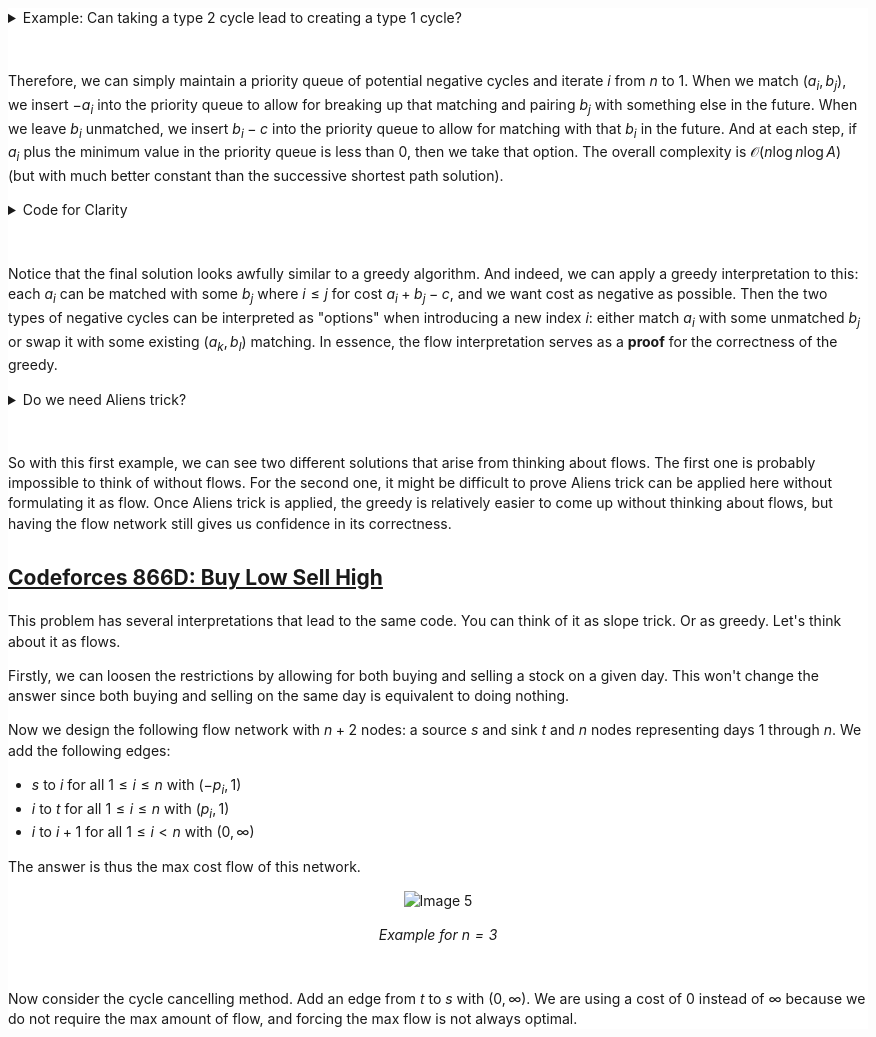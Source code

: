 <details markdown="1" style="margin-bottom: 5%"><summary>Example: Can taking a type 2 cycle lead to creating a type 1 cycle?</summary></details>

Therefore, we can simply maintain a priority queue of potential negative cycles and iterate $i$ from $n$ to $1$. When we match $(a_i, b_j)$, we insert $-a_i$ into the priority queue to allow for breaking up that matching and pairing $b_j$ with something else in the future. When we leave $b_i$ unmatched, we insert $b_i - c$ into the priority queue to allow for matching with that $b_i$ in the future. And at each step, if $a_i$ plus the minimum value in the priority queue is less than $0$, then we take that option. The overall complexity is $\mathcal O(n \log n \log A)$ (but with much better constant than the successive shortest path solution).

<details markdown="1" style="margin-bottom: 5%"><summary>Code for Clarity</summary></details>

Notice that the final solution looks awfully similar to a greedy algorithm. And indeed, we can apply a greedy interpretation to this: each $a_i$ can be matched with some $b_j$ where $i \leq j$ for cost $a_i + b_j - c$, and we want cost as negative as possible. Then the two types of negative cycles can be interpreted as "options" when introducing a new index $i$: either match $a_i$ with some unmatched $b_j$ or swap it with some existing $(a_k, b_l)$ matching. In essence, the flow interpretation serves as a **proof** for the correctness of the greedy.

<details markdown="1" style="margin-bottom: 5%"><summary>Do we need Aliens trick?</summary></details>

So with this first example, we can see two different solutions that arise from thinking about flows. The first one is probably impossible to think of without flows. For the second one, it might be difficult to prove Aliens trick can be applied here without formulating it as flow. Once Aliens trick is applied, the greedy is relatively easier to come up without thinking about flows, but having the flow network still gives us confidence in its correctness.

## [Codeforces 866D: Buy Low Sell High](https://codeforces.com/contest/866/problem/D)

This problem has several interpretations that lead to the same code. You can think of it as slope trick. Or as greedy. Let's think about it as flows.

Firstly, we can loosen the restrictions by allowing for both buying and selling a stock on a given day. This won't change the answer since both buying and selling on the same day is equivalent to doing nothing.

Now we design the following flow network with $n + 2$ nodes: a source $s$ and sink $t$ and $n$ nodes representing days $1$ through $n$. We add the following edges:

- $s$ to $i$ for all $1 \leq i \leq n$ with $(-p_i, 1)$
- $i$ to $t$ for all $1 \leq i \leq n$ with $(p_i, 1)$
- $i$ to $i + 1$ for all $1 \leq i < n$ with $(0, \infty)$

The answer is thus the max cost flow of this network.

<div markdown="1" style="text-align: center; margin-bottom: 5%">

![Image 5]({{site.baseurl}}/assets/images/simulating-cost-flow-5.png)

*Example for $n = 3$*

</div>

Now consider the cycle cancelling method. Add an edge from $t$ to $s$ with $(0, \infty)$. We are using a cost of $0$ instead of $\infty$ because we do not require the max amount of flow, and forcing the max flow is not always optimal.
